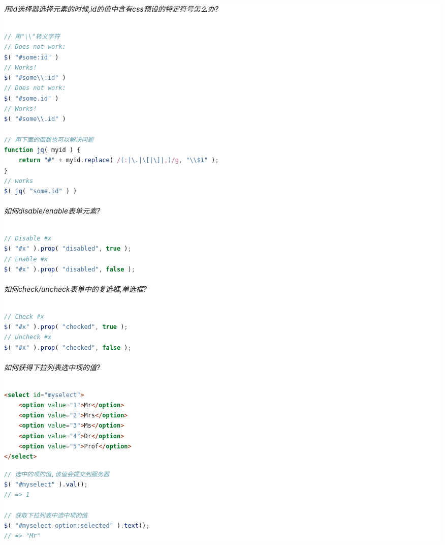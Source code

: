 ###### 用id选择器选择元素的时候,id的值中含有css预设的特定符号怎么办?
```javascript
// 用"\\"转义字符
// Does not work:
$( "#some:id" )
// Works!
$( "#some\\:id" )
// Does not work:
$( "#some.id" )
// Works!
$( "#some\\.id" )

// 用下面的函数也可以解决问题
function jq( myid ) {
    return "#" + myid.replace( /(:|\.|\[|\]|,)/g, "\\$1" );
}
// works
$( jq( "some.id" ) )
```
###### 如何disable/enable表单元素?
```javascript
// Disable #x
$( "#x" ).prop( "disabled", true );
// Enable #x
$( "#x" ).prop( "disabled", false );
```

###### 如何check/uncheck表单中的复选框,单选框?
```javascript
// Check #x
$( "#x" ).prop( "checked", true );
// Uncheck #x
$( "#x" ).prop( "checked", false );
```

###### 如何获得下拉列表选中项的值?
```html
<select id="myselect">
    <option value="1">Mr</option>
    <option value="2">Mrs</option>
    <option value="3">Ms</option>
    <option value="4">Dr</option>
    <option value="5">Prof</option>
</select>
```
```javascript
// 选中的项的值,该值会提交到服务器
$( "#myselect" ).val();
// => 1

// 获取下拉列表中选中项的值
$( "#myselect option:selected" ).text();
// => "Mr"
```
